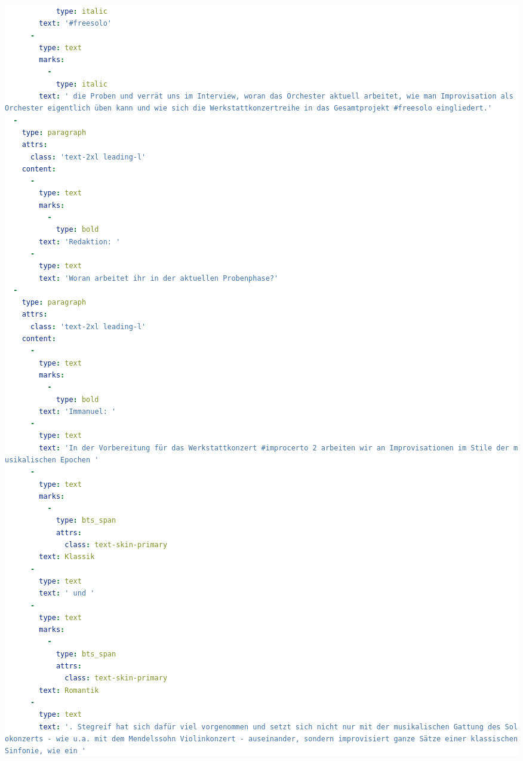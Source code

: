 ```yaml
            type: italic
        text: '#freesolo'
      -
        type: text
        marks:
          -
            type: italic
        text: ' die Proben und verrät uns im Interview, woran das Orchester aktuell arbeitet, wie man Improvisation als Orchester eigentlich üben kann und wie sich die Werkstattkonzertreihe in das Gesamtprojekt #freesolo eingliedert.'
  -
    type: paragraph
    attrs:
      class: 'text-2xl leading-l'
    content:
      -
        type: text
        marks:
          -
            type: bold
        text: 'Redaktion: '
      -
        type: text
        text: 'Woran arbeitet ihr in der aktuellen Probenphase?'
  -
    type: paragraph
    attrs:
      class: 'text-2xl leading-l'
    content:
      -
        type: text
        marks:
          -
            type: bold
        text: 'Immanuel: '
      -
        type: text
        text: 'In der Vorbereitung für das Werkstattkonzert #improcerto 2 arbeiten wir an Improvisationen im Stile der musikalischen Epochen '
      -
        type: text
        marks:
          -
            type: bts_span
            attrs:
              class: text-skin-primary
        text: Klassik
      -
        type: text
        text: ' und '
      -
        type: text
        marks:
          -
            type: bts_span
            attrs:
              class: text-skin-primary
        text: Romantik
      -
        type: text
        text: '. Stegreif hat sich dafür viel vorgenommen und setzt sich nicht nur mit der musikalischen Gattung des Solokonzerts - wie u.a. mit dem Mendelssohn Violinkonzert - auseinander, sondern improvisiert ganze Sätze einer klassischen Sinfonie, wie ein '
```